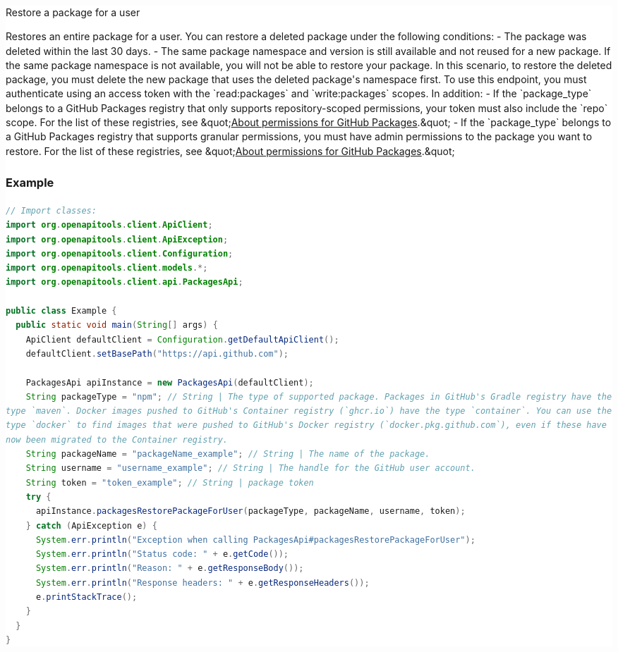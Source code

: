 Restore a package for a user

Restores an entire package for a user.  You can restore a deleted package under the following conditions:   - The package was deleted within the last 30 days.   - The same package namespace and version is still available and not reused for a new package. If the same package namespace is not available, you will not be able to restore your package. In this scenario, to restore the deleted package, you must delete the new package that uses the deleted package&#39;s namespace first.  To use this endpoint, you must authenticate using an access token with the &#x60;read:packages&#x60; and &#x60;write:packages&#x60; scopes. In addition: - If the &#x60;package_type&#x60; belongs to a GitHub Packages registry that only supports repository-scoped permissions, your token must also include the &#x60;repo&#x60; scope. For the list of these registries, see \&quot;[About permissions for GitHub Packages](https://docs.github.com/packages/learn-github-packages/about-permissions-for-github-packages#permissions-for-repository-scoped-packages).\&quot; - If the &#x60;package_type&#x60; belongs to a GitHub Packages registry that supports granular permissions, you must have admin permissions to the package you want to restore. For the list of these registries, see \&quot;[About permissions for GitHub Packages](https://docs.github.com/packages/learn-github-packages/about-permissions-for-github-packages#granular-permissions-for-userorganization-scoped-packages).\&quot;

### Example
```java
// Import classes:
import org.openapitools.client.ApiClient;
import org.openapitools.client.ApiException;
import org.openapitools.client.Configuration;
import org.openapitools.client.models.*;
import org.openapitools.client.api.PackagesApi;

public class Example {
  public static void main(String[] args) {
    ApiClient defaultClient = Configuration.getDefaultApiClient();
    defaultClient.setBasePath("https://api.github.com");

    PackagesApi apiInstance = new PackagesApi(defaultClient);
    String packageType = "npm"; // String | The type of supported package. Packages in GitHub's Gradle registry have the type `maven`. Docker images pushed to GitHub's Container registry (`ghcr.io`) have the type `container`. You can use the type `docker` to find images that were pushed to GitHub's Docker registry (`docker.pkg.github.com`), even if these have now been migrated to the Container registry.
    String packageName = "packageName_example"; // String | The name of the package.
    String username = "username_example"; // String | The handle for the GitHub user account.
    String token = "token_example"; // String | package token
    try {
      apiInstance.packagesRestorePackageForUser(packageType, packageName, username, token);
    } catch (ApiException e) {
      System.err.println("Exception when calling PackagesApi#packagesRestorePackageForUser");
      System.err.println("Status code: " + e.getCode());
      System.err.println("Reason: " + e.getResponseBody());
      System.err.println("Response headers: " + e.getResponseHeaders());
      e.printStackTrace();
    }
  }
}
```
